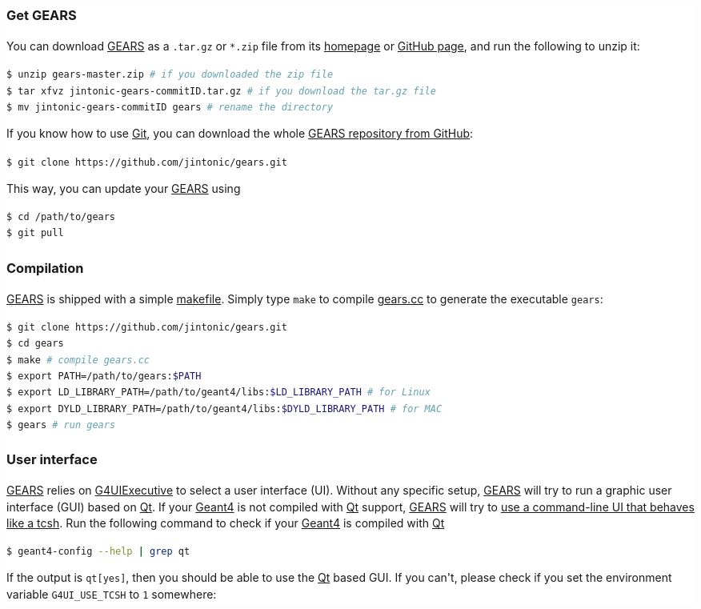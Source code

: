 ### Get GEARS

You can download [GEARS][] as a `.tar.gz` or `*.zip` file from its [homepage](http://physino.xyz/gears) or [GitHub page](https://github.com/jintonic/gears), and run the following to unzip it:

```sh
$ unzip gears-master.zip # if you downloaded the zip file
$ tar xfvz jintonic-gears-commitID.tar.gz # if you download the tar.gz file
$ mv jintonic-gears-commitID gears # rename the directory
```

If you know how to use [Git][], you can download the whole [GEARS repository from GitHub](https://github.com/jintonic/gears):

```sh
$ git clone https://github.com/jintonic/gears.git
```

This way, you can update your [GEARS][] using

```sh
$ cd /path/to/gears
$ git pull
```

### Compilation

[GEARS][] is shipped with a simple [makefile](https://github.com/jintonic/gears/blob/master/makefile). Simply type `make` to compile [gears.cc](https://github.com/jintonic/gears/blob/master/gears.cc) to generate the executable `gears`:

```sh
$ git clone https://github.com/jintonic/gears.git
$ cd gears
$ make # compile gears.cc
$ export PATH=/path/to/gears:$PATH
$ export LD_LIBRARY_PATH=/path/to/geant4/libs:$LD_LIBRARY_PATH # for Linux
$ export DYLD_LIBRARY_PATH=/path/to/geant4/libs:$DYLD_LIBRARY_PATH # for MAC
$ gears # run gears
```

### User interface

[GEARS][] relies on [G4UIExecutive](http://geant4-userdoc.web.cern.ch/geant4-userdoc/UsersGuides/ForApplicationDeveloper/html/GettingStarted/graphicalUserInterface.html#how-to-select-interface-in-your-applications) to select a user interface (UI). Without any specific setup, [GEARS][] will try to run a graphic user interface (GUI) based on [Qt][]. If your [Geant4][] is not compiled with [Qt][] support, [GEARS][] will try to [use a command-line UI that behaves like a tcsh](http://geant4-userdoc.web.cern.ch/geant4-userdoc/UsersGuides/ForApplicationDeveloper/html/GettingStarted/graphicalUserInterface.html#g4uiterminal). Run the following command to check if your [Geant4][] is compiled with [Qt][]

```sh
$ geant4-config --help | grep qt
```

If the output is `qt[yes]`, then you should be able to use the [Qt][] based GUI. If you can't, please check if you set the environment variable `G4UI_USE_TCSH` to `1` somewhere:


[GEARS]: https://github.com/jintonic/gears
[tg]: http://geant4-userdoc.web.cern.ch/geant4-userdoc/UsersGuides/ForApplicationDeveloper/html/Detector/Geometry/geomASCII.html
[TUI]: http://geant4-userdoc.web.cern.ch/geant4-userdoc/UsersGuides/ForApplicationDeveloper/html/Control/commands.html
[SLOC]: https://en.wikipedia.org/wiki/Source_lines_of_code
[ROOT]: https://root.cern.ch
[Geant4]: http://geant4.cern.ch
[NIST]: http://geant4-userdoc.web.cern.ch/geant4-userdoc/UsersGuides/ForApplicationDeveloper/html/Appendix/materialNames.html#g4matrdb
[run]: http://geant4-userdoc.web.cern.ch/geant4-userdoc/UsersGuides/ForApplicationDeveloper/html/Control/AllResources/Control/UIcommands/_run_.html
[listMaterials]: http://geant4-userdoc.web.cern.ch/geant4-userdoc/UsersGuides/ForApplicationDeveloper/html/Control/AllResources/Control/UIcommands/_material_nist_.html
[G4OpBoundaryProcess]: http://www-geant4.kek.jp/lxr/source//processes/optical/include/G4OpBoundaryProcess.hh
[PostStepDoIt]: http://www.apc.univ-paris7.fr/~franco/g4doxy4.10/html/class_g4_op_boundary_process.html#a70a65cc5127a05680a0c4679f8300871
[G4LogicalBorderSurface]: http://www-geant4.kek.jp/lxr/source/geometry/volumes/include/G4LogicalBorderSurface.hh
[G4Track]: http://www-geant4.kek.jp/lxr/source/track/include/G4Track.hh
[G4Step]: http://www-geant4.kek.jp/lxr/source/track/include/G4Step.hh
[G4SteppingVerbose]: http://www-geant4.kek.jp/lxr/source/tracking/include/G4SteppingVerbose.hh
[G4SteppingManager]: http://www-geant4.kek.jp/lxr/source/tracking/include/G4SteppingManager.hh
[G4UserRunAction]: http://www-geant4.kek.jp/lxr/source/run/include/G4UserRunAction.hh
[G4UserEventAction]: http://www-geant4.kek.jp/lxr/source/event/include/G4UserEventAction.hh
[Silent]: http://www-geant4.kek.jp/lxr/source/tracking/src/G4VSteppingVerbose.cc#L50
[Stepping]: http://www-geant4.kek.jp/lxr/source/tracking/src/G4SteppingManager.cc#L116
[StepInfo]: http://www-geant4.kek.jp/lxr/source/tracking/src/G4SteppingManager.cc#L228
[TrackingStarted]: http://www-geant4.kek.jp/lxr/source/tracking/src/G4SteppingManager.cc#L360
[GDML]: https://gdml.web.cern.ch/GDML/
[md]: https://en.wikipedia.org/wiki/Markdown
[HTML]: https://www.w3schools.com/html/
[HDF5]: https://www.hdfgroup.org/downloads/hdf5/
[Qt]: https://doc.qt.io/
[Git]: https://en.wikipedia.org/wiki/Git